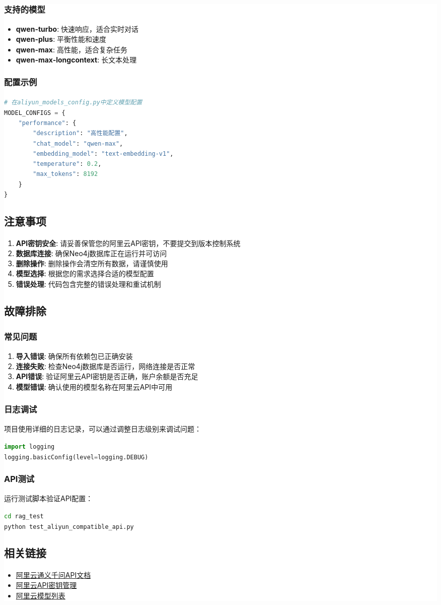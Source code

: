 ### 支持的模型

- **qwen-turbo**: 快速响应，适合实时对话
- **qwen-plus**: 平衡性能和速度
- **qwen-max**: 高性能，适合复杂任务
- **qwen-max-longcontext**: 长文本处理

### 配置示例

```python
# 在aliyun_models_config.py中定义模型配置
MODEL_CONFIGS = {
    "performance": {
        "description": "高性能配置",
        "chat_model": "qwen-max",
        "embedding_model": "text-embedding-v1",
        "temperature": 0.2,
        "max_tokens": 8192
    }
}
```

## 注意事项

1. **API密钥安全**: 请妥善保管您的阿里云API密钥，不要提交到版本控制系统
2. **数据库连接**: 确保Neo4j数据库正在运行并可访问
3. **删除操作**: 删除操作会清空所有数据，请谨慎使用
4. **模型选择**: 根据您的需求选择合适的模型配置
5. **错误处理**: 代码包含完整的错误处理和重试机制

## 故障排除

### 常见问题

1. **导入错误**: 确保所有依赖包已正确安装
2. **连接失败**: 检查Neo4j数据库是否运行，网络连接是否正常
3. **API错误**: 验证阿里云API密钥是否正确，账户余额是否充足
4. **模型错误**: 确认使用的模型名称在阿里云API中可用

### 日志调试

项目使用详细的日志记录，可以通过调整日志级别来调试问题：

```python
import logging
logging.basicConfig(level=logging.DEBUG)
```

### API测试

运行测试脚本验证API配置：

```bash
cd rag_test
python test_aliyun_compatible_api.py
```

## 相关链接

- [阿里云通义千问API文档](https://help.aliyun.com/zh/dashscope/)
- [阿里云API密钥管理](https://dashscope.console.aliyun.com/apiKey)
- [阿里云模型列表](https://dashscope.console.aliyun.com/model)

